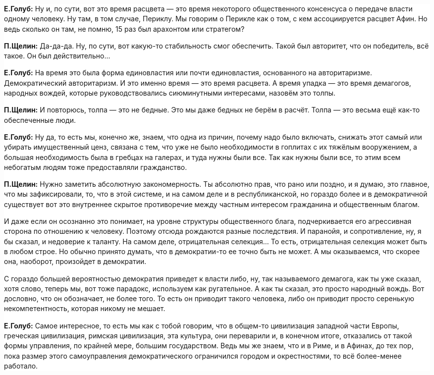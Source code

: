 **Е.Голуб:**
Ну и, по сути, вот это время расцвета — это время некоторого общественного консенсуса о передаче власти одному человеку.
Ну там, в том случае, Периклу.
Мы говорим о Перикле как о том, с кем ассоциируется расцвет Афин.
Но ведь сколько он там, не помню, 15 раз был арахонтом или стратегом?

**П.Щелин:**
Да-да-да.
Ну, по сути, вот какую-то стабильность смог обеспечить.
Такой был авторитет, что он победитель, всё такое.
Он был действительно...

**Е.Голуб:**
На время это была форма единовластия или почти единовластия, основанного на авторитаризме.
Демократический авторитаризм.
И это именно время — это время расцвета.
А время упадка — это время демагогов, народных вождей, которые руководствовались сиюминутными интересами, назовём это толпы.

**П.Щелин:**
И повторюсь, толпа — это не бедные.
Это мы даже бедных не берём в расчёт.
Толпа — это весьма ещё как-то обеспеченные люди.

**Е.Голуб:**
Ну да, то есть мы, конечно же, знаем, что одна из причин, почему надо было включать, снижать этот самый или убирать имущественный ценз, связана с тем, что уже не было необходимости в гоплитах с их тяжёлым вооружением, а большая необходимость была в гребцах на галерах, и туда нужны были все.
Так как нужны были все, то этим всем небогатым людям тоже предоставляли гражданство.

**П.Щелин:**
Нужно заметить абсолютную закономерность.
Ты абсолютно прав, что рано или поздно, и я думаю, это главное, что мы зафиксировали, то, что в этой системе, и на самом деле и в республиканской, но гораздо более и в демократичной существует вот это внутреннее скрытое противоречие между частным интересом гражданина и общественным благом.

И даже если он осознанно это понимает, на уровне структуры общественного блага, подчеркивается его агрессивная сторона по отношению к человеку.
Поэтому отсюда рождаются разные последствия.
И паранойя, и сопротивление, ну, я бы сказал, и недоверие к таланту.
На самом деле, отрицательная селекция...
То есть, отрицательная селекция может быть в любом строе.
Но обычно принято думать, что в демократии-то ее точно быть не может.
А мы оказываемся, что скорее она, наоборот, произойдет в демократии.

С гораздо большей вероятностью демократия приведет к власти либо, ну, так называемого демагога, как ты уже сказал, хотя слово, теперь мы, вот тоже парадокс, используем как ругательное.
А как ты сказал, это просто народный вождь.
Вот дословно, что он обозначает, не более того.
То есть он приводит такого человека, либо он приводит просто серенькую некомпетентность, которая никому не мешает.

**Е.Голуб:**
Самое интересное, то есть мы как с тобой говорим, что в общем-то цивилизация западной части Европы, греческая цивилизация, римская цивилизация, эта культура, они переварили и, в конечном итоге, отказались от такой формы управления, по крайней мере, большим государством.
Ведь мы же знаем, что и в Риме, и в Афинах, до тех пор, пока размер этого самоуправления демократического ограничился городом и окрестностями, то всё более-менее работало.
